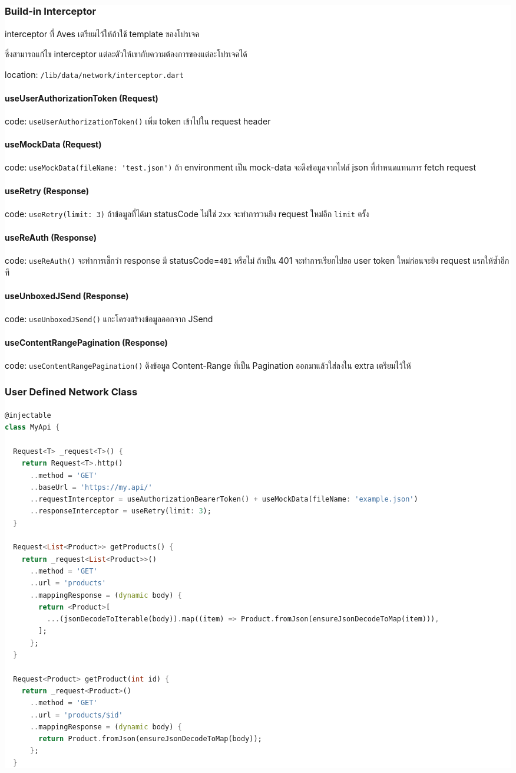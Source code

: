 ### Build-in Interceptor

interceptor ที่ Aves เตรียมไว้ให้ถ้าใช้ template ของโปรเจค 

ซึ่งสามารถแก้ไข interceptor แต่ละตัวให้เขากับความต้องการของแต่ละโปรเจคได้

location: `/lib/data/network/interceptor.dart`

#### useUserAuthorizationToken (Request)
code: `useUserAuthorizationToken()` เพิ่ม token เข้าไปใน request header

#### useMockData (Request)
code: `useMockData(fileName: 'test.json')` ถ้า environment เป็น mock-data จะดึงข้อมูลจากไฟล์ json ที่กำหนดแทนการ fetch request

#### useRetry (Response)
code: `useRetry(limit: 3)` ถ้าข้อมูลที่ได้มา statusCode ไม่ใช่ `2xx` จะทำการวนยิง request ใหม่อีก `limit` ครั้ง

#### useReAuth (Response)
code: `useReAuth()` จะทำการเช็กว่า response มี statusCode=`401` หรือไม่ ถ้าเป็น 401 จะทำการเรียกไปขอ user token ใหม่ก่อนจะยิง request แรกให้ซ้ำอีกที

#### useUnboxedJSend (Response)
code: `useUnboxedJSend()` แกะโครงสร้างข้อมูลออกจาก JSend

#### useContentRangePagination (Response)
code: `useContentRangePagination()` ดึงข้อมูล Content-Range ที่เป็น Pagination ออกมาแล้วใส่ลงใน extra เตรียมไว้ให้


### User Defined Network Class

```dart
@injectable
class MyApi {

  Request<T> _request<T>() {
    return Request<T>.http()
      ..method = 'GET'
      ..baseUrl = 'https://my.api/'
      ..requestInterceptor = useAuthorizationBearerToken() + useMockData(fileName: 'example.json')
      ..responseInterceptor = useRetry(limit: 3);
  }

  Request<List<Product>> getProducts() {
    return _request<List<Product>>()
      ..method = 'GET'
      ..url = 'products'
      ..mappingResponse = (dynamic body) {
        return <Product>[
          ...(jsonDecodeToIterable(body)).map((item) => Product.fromJson(ensureJsonDecodeToMap(item))),
        ];
      };
  }

  Request<Product> getProduct(int id) {
    return _request<Product>()
      ..method = 'GET'
      ..url = 'products/$id'
      ..mappingResponse = (dynamic body) {
        return Product.fromJson(ensureJsonDecodeToMap(body));
      };
  }
```